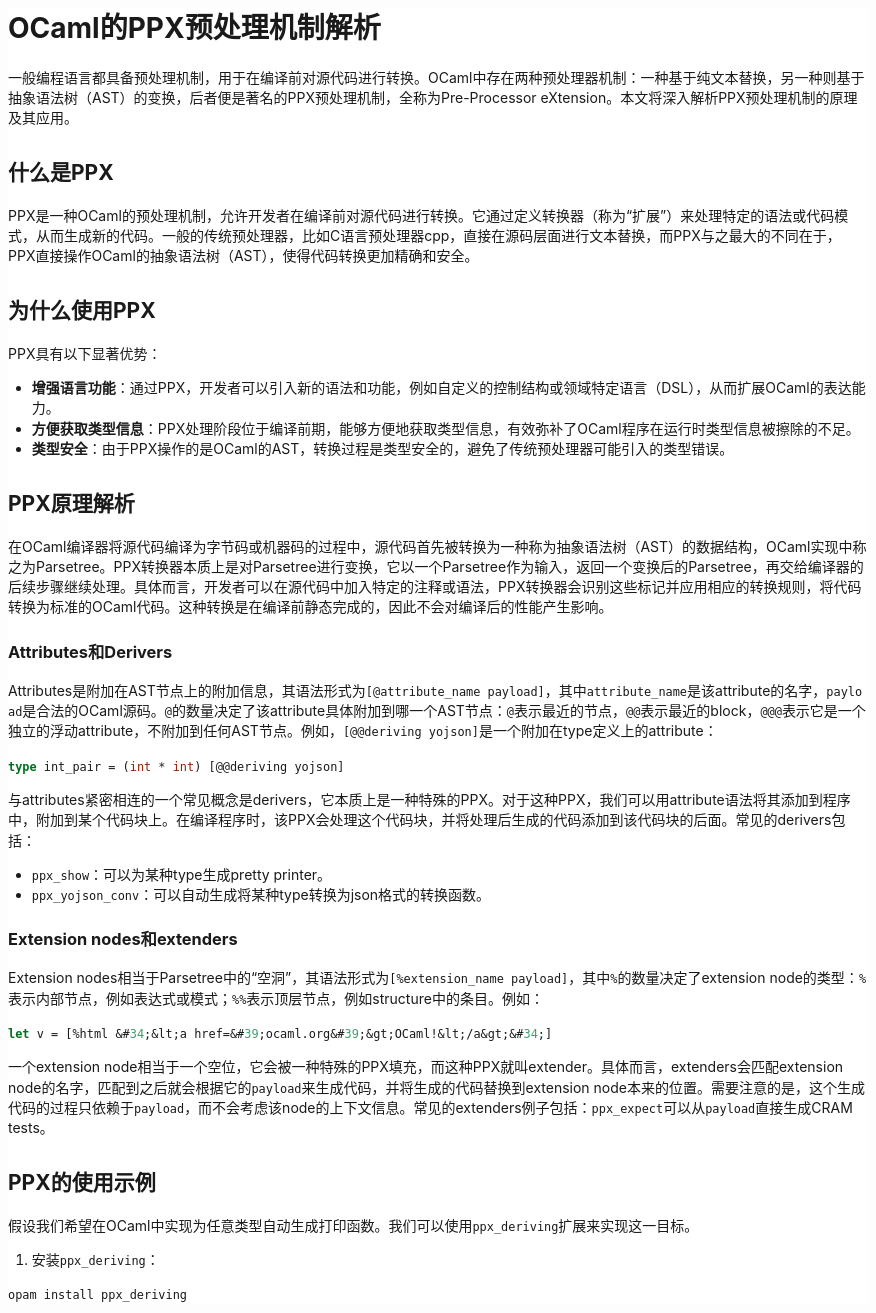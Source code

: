 # OCaml的PPX预处理机制解析


一般编程语言都具备预处理机制，用于在编译前对源代码进行转换。OCaml中存在两种预处理器机制：一种基于纯文本替换，另一种则基于抽象语法树（AST）的变换，后者便是著名的PPX预处理机制，全称为Pre-Processor eXtension。本文将深入解析PPX预处理机制的原理及其应用。

## 什么是PPX

PPX是一种OCaml的预处理机制，允许开发者在编译前对源代码进行转换。它通过定义转换器（称为“扩展”）来处理特定的语法或代码模式，从而生成新的代码。一般的传统预处理器，比如C语言预处理器cpp，直接在源码层面进行文本替换，而PPX与之最大的不同在于，PPX直接操作OCaml的抽象语法树（AST），使得代码转换更加精确和安全。

## 为什么使用PPX
PPX具有以下显著优势：
- **增强语言功能**：通过PPX，开发者可以引入新的语法和功能，例如自定义的控制结构或领域特定语言（DSL），从而扩展OCaml的表达能力。
- **方便获取类型信息**：PPX处理阶段位于编译前期，能够方便地获取类型信息，有效弥补了OCaml程序在运行时类型信息被擦除的不足。
- **类型安全**：由于PPX操作的是OCaml的AST，转换过程是类型安全的，避免了传统预处理器可能引入的类型错误。

## PPX原理解析

在OCaml编译器将源代码编译为字节码或机器码的过程中，源代码首先被转换为一种称为抽象语法树（AST）的数据结构，OCaml实现中称之为Parsetree。PPX转换器本质上是对Parsetree进行变换，它以一个Parsetree作为输入，返回一个变换后的Parsetree，再交给编译器的后续步骤继续处理。具体而言，开发者可以在源代码中加入特定的注释或语法，PPX转换器会识别这些标记并应用相应的转换规则，将代码转换为标准的OCaml代码。这种转换是在编译前静态完成的，因此不会对编译后的性能产生影响。
### Attributes和Derivers
Attributes是附加在AST节点上的附加信息，其语法形式为`[@attribute_name payload]`，其中`attribute_name`是该attribute的名字，`payload`是合法的OCaml源码。`@`的数量决定了该attribute具体附加到哪一个AST节点：`@`表示最近的节点，`@@`表示最近的block，`@@@`表示它是一个独立的浮动attribute，不附加到任何AST节点。例如，`[@@deriving yojson]`是一个附加在type定义上的attribute：
```ocaml
type int_pair = (int * int) [@@deriving yojson]
```
与attributes紧密相连的一个常见概念是derivers，它本质上是一种特殊的PPX。对于这种PPX，我们可以用attribute语法将其添加到程序中，附加到某个代码块上。在编译程序时，该PPX会处理这个代码块，并将处理后生成的代码添加到该代码块的后面。常见的derivers包括：
- `ppx_show`：可以为某种type生成pretty printer。
- `ppx_yojson_conv`：可以自动生成将某种type转换为json格式的转换函数。
### Extension nodes和extenders
Extension nodes相当于Parsetree中的“空洞”，其语法形式为`[%extension_name payload]`，其中`%`的数量决定了extension node的类型：`%`表示内部节点，例如表达式或模式；`%%`表示顶层节点，例如structure中的条目。例如：
```ocaml
let v = [%html &#34;&lt;a href=&#39;ocaml.org&#39;&gt;OCaml!&lt;/a&gt;&#34;]
```
一个extension node相当于一个空位，它会被一种特殊的PPX填充，而这种PPX就叫extender。具体而言，extenders会匹配extension node的名字，匹配到之后就会根据它的`payload`来生成代码，并将生成的代码替换到extension node本来的位置。需要注意的是，这个生成代码的过程只依赖于`payload`，而不会考虑该node的上下文信息。常见的extenders例子包括：`ppx_expect`可以从`payload`直接生成CRAM tests。

## PPX的使用示例

假设我们希望在OCaml中实现为任意类型自动生成打印函数。我们可以使用`ppx_deriving`扩展来实现这一目标。

1. 安装`ppx_deriving`：
```bash
opam install ppx_deriving
```
